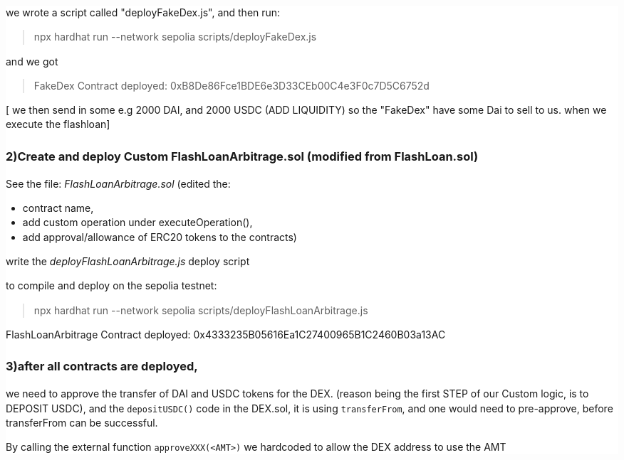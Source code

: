 we wrote a script called "deployFakeDex.js", and then run:

> npx hardhat run --network sepolia scripts/deployFakeDex.js

and we got

> FakeDex Contract deployed: 0xB8De86Fce1BDE6e3D33CEb00C4e3F0c7D5C6752d

[ we then send in some e.g 2000 DAI, and 2000 USDC (ADD LIQUIDITY) so the "FakeDex" have some Dai to sell to us. when we execute the flashloan]

### 2)Create and deploy Custom FlashLoanArbitrage.sol (modified from FlashLoan.sol)

See the file:
_FlashLoanArbitrage.sol_
(edited the:

- contract name,
- add custom operation under executeOperation(),
- add approval/allowance of ERC20 tokens to the contracts)

write the _deployFlashLoanArbitrage.js_ deploy script

to compile and deploy on the sepolia testnet:

> npx hardhat run --network sepolia scripts/deployFlashLoanArbitrage.js

FlashLoanArbitrage Contract deployed: 0x4333235B05616Ea1C27400965B1C2460B03a13AC

### 3)after all contracts are deployed,

we need to approve the transfer of DAI and USDC tokens for the DEX.
(reason being the first STEP of our Custom logic, is to DEPOSIT USDC),
and the `depositUSDC()` code in the DEX.sol, it is using `transferFrom`, and one would need to pre-approve, before transferFrom can be successful.

By calling the external function `approveXXX(<AMT>)` we hardcoded to allow the DEX address to use the AMT